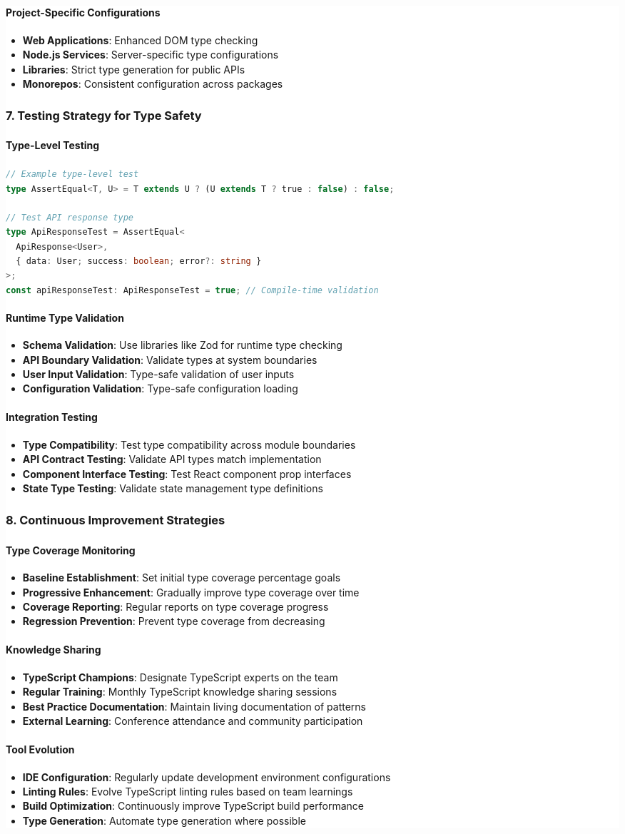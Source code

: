 #### Project-Specific Configurations
- **Web Applications**: Enhanced DOM type checking
- **Node.js Services**: Server-specific type configurations
- **Libraries**: Strict type generation for public APIs
- **Monorepos**: Consistent configuration across packages

### 7. Testing Strategy for Type Safety

#### Type-Level Testing
```typescript
// Example type-level test
type AssertEqual<T, U> = T extends U ? (U extends T ? true : false) : false;

// Test API response type
type ApiResponseTest = AssertEqual<
  ApiResponse<User>,
  { data: User; success: boolean; error?: string }
>;
const apiResponseTest: ApiResponseTest = true; // Compile-time validation
```

#### Runtime Type Validation
- **Schema Validation**: Use libraries like Zod for runtime type checking
- **API Boundary Validation**: Validate types at system boundaries
- **User Input Validation**: Type-safe validation of user inputs
- **Configuration Validation**: Type-safe configuration loading

#### Integration Testing
- **Type Compatibility**: Test type compatibility across module boundaries
- **API Contract Testing**: Validate API types match implementation
- **Component Interface Testing**: Test React component prop interfaces
- **State Type Testing**: Validate state management type definitions

### 8. Continuous Improvement Strategies

#### Type Coverage Monitoring
- **Baseline Establishment**: Set initial type coverage percentage goals
- **Progressive Enhancement**: Gradually improve type coverage over time
- **Coverage Reporting**: Regular reports on type coverage progress
- **Regression Prevention**: Prevent type coverage from decreasing

#### Knowledge Sharing
- **TypeScript Champions**: Designate TypeScript experts on the team
- **Regular Training**: Monthly TypeScript knowledge sharing sessions
- **Best Practice Documentation**: Maintain living documentation of patterns
- **External Learning**: Conference attendance and community participation

#### Tool Evolution
- **IDE Configuration**: Regularly update development environment configurations
- **Linting Rules**: Evolve TypeScript linting rules based on team learnings
- **Build Optimization**: Continuously improve TypeScript build performance
- **Type Generation**: Automate type generation where possible
